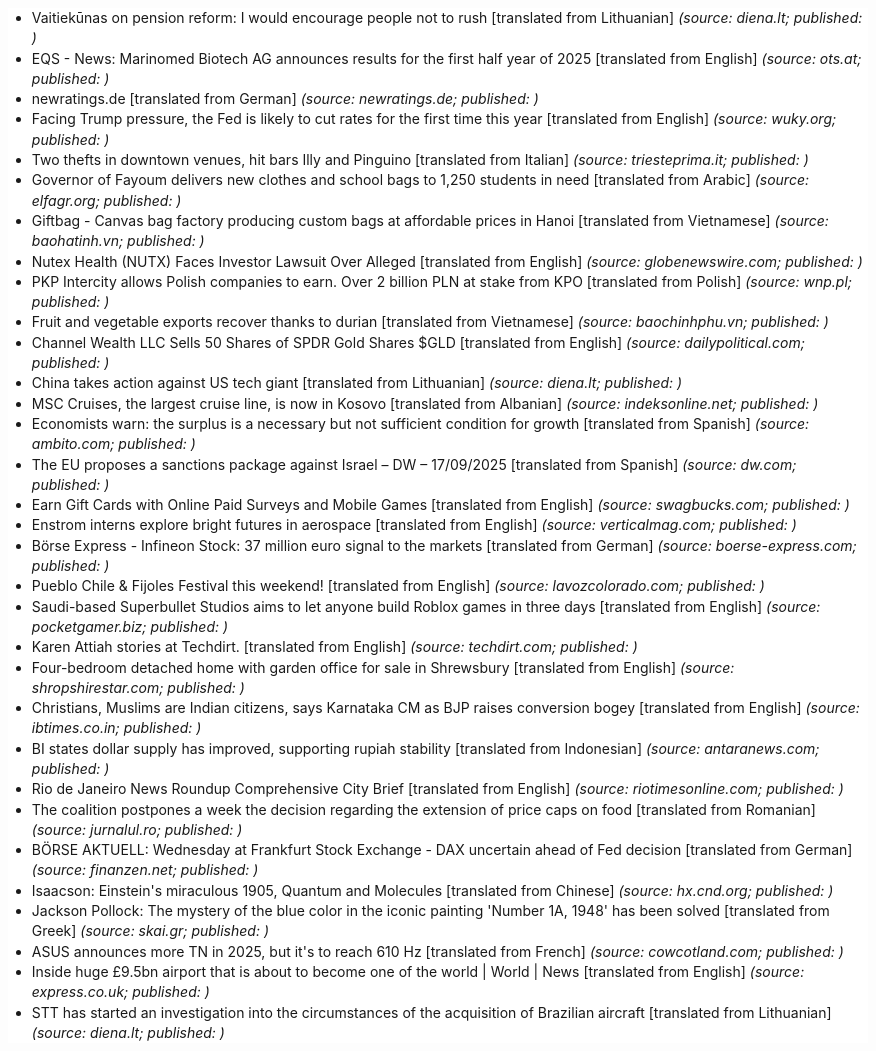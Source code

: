 - Vaitiekūnas on pension reform: I would encourage people not to rush [translated from Lithuanian]  _(source: diena.lt; published: )_
- EQS - News: Marinomed Biotech AG announces results for the first half year of 2025 [translated from English]  _(source: ots.at; published: )_
- newratings.de [translated from German]  _(source: newratings.de; published: )_
- Facing Trump pressure, the Fed is likely to cut rates for the first time this year [translated from English]  _(source: wuky.org; published: )_
- Two thefts in downtown venues, hit bars Illy and Pinguino [translated from Italian]  _(source: triesteprima.it; published: )_
- Governor of Fayoum delivers new clothes and school bags to 1,250 students in need [translated from Arabic]  _(source: elfagr.org; published: )_
- Giftbag - Canvas bag factory producing custom bags at affordable prices in Hanoi [translated from Vietnamese]  _(source: baohatinh.vn; published: )_
- Nutex Health (NUTX) Faces Investor Lawsuit Over Alleged [translated from English]  _(source: globenewswire.com; published: )_
- PKP Intercity allows Polish companies to earn. Over 2 billion PLN at stake from KPO [translated from Polish]  _(source: wnp.pl; published: )_
- Fruit and vegetable exports recover thanks to durian [translated from Vietnamese]  _(source: baochinhphu.vn; published: )_
- Channel Wealth LLC Sells 50 Shares of SPDR Gold Shares $GLD [translated from English]  _(source: dailypolitical.com; published: )_
- China takes action against US tech giant [translated from Lithuanian]  _(source: diena.lt; published: )_
- MSC Cruises, the largest cruise line, is now in Kosovo [translated from Albanian]  _(source: indeksonline.net; published: )_
- Economists warn: the surplus is a necessary but not sufficient condition for growth [translated from Spanish]  _(source: ambito.com; published: )_
- The EU proposes a sanctions package against Israel – DW – 17/09/2025 [translated from Spanish]  _(source: dw.com; published: )_
- Earn Gift Cards with Online Paid Surveys and Mobile Games [translated from English]  _(source: swagbucks.com; published: )_
- Enstrom interns explore bright futures in aerospace [translated from English]  _(source: verticalmag.com; published: )_
- Börse Express - Infineon Stock: 37 million euro signal to the markets [translated from German]  _(source: boerse-express.com; published: )_
- Pueblo Chile & Fijoles Festival this weekend! [translated from English]  _(source: lavozcolorado.com; published: )_
- Saudi-based Superbullet Studios aims to let anyone build Roblox games in three days [translated from English]  _(source: pocketgamer.biz; published: )_
- Karen Attiah stories at Techdirt. [translated from English]  _(source: techdirt.com; published: )_
- Four-bedroom detached home with garden office for sale in Shrewsbury [translated from English]  _(source: shropshirestar.com; published: )_
- Christians, Muslims are Indian citizens, says Karnataka CM as BJP raises conversion bogey [translated from English]  _(source: ibtimes.co.in; published: )_
- BI states dollar supply has improved, supporting rupiah stability [translated from Indonesian]  _(source: antaranews.com; published: )_
- Rio de Janeiro News Roundup Comprehensive City Brief [translated from English]  _(source: riotimesonline.com; published: )_
- The coalition postpones a week the decision regarding the extension of price caps on food [translated from Romanian]  _(source: jurnalul.ro; published: )_
- BÖRSE AKTUELL: Wednesday at Frankfurt Stock Exchange - DAX uncertain ahead of Fed decision [translated from German]  _(source: finanzen.net; published: )_
- Isaacson: Einstein's miraculous 1905, Quantum and Molecules [translated from Chinese]  _(source: hx.cnd.org; published: )_
- Jackson Pollock: The mystery of the blue color in the iconic painting 'Number 1A, 1948' has been solved [translated from Greek]  _(source: skai.gr; published: )_
- ASUS announces more TN in 2025, but it's to reach 610 Hz [translated from French]  _(source: cowcotland.com; published: )_
- Inside huge £9.5bn airport that is about to become one of the world | World | News [translated from English]  _(source: express.co.uk; published: )_
- STT has started an investigation into the circumstances of the acquisition of Brazilian aircraft [translated from Lithuanian]  _(source: diena.lt; published: )_